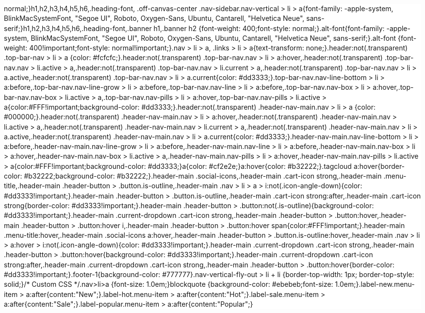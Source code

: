 normal;}h1,h2,h3,h4,h5,h6,.heading-font, .off-canvas-center .nav-sidebar.nav-vertical > li > a{font-family: -apple-system, BlinkMacSystemFont, "Segoe UI", Roboto, Oxygen-Sans, Ubuntu, Cantarell, "Helvetica Neue", sans-serif;}h1,h2,h3,h4,h5,h6,.heading-font,.banner h1,.banner h2 {font-weight: 400;font-style: normal;}.alt-font{font-family: -apple-system, BlinkMacSystemFont, "Segoe UI", Roboto, Oxygen-Sans, Ubuntu, Cantarell, "Helvetica Neue", sans-serif;}.alt-font {font-weight: 400!important;font-style: normal!important;}.nav > li > a, .links > li > a{text-transform: none;}.header:not(.transparent) .top-bar-nav > li > a {color: #fcfcfc;}.header:not(.transparent) .top-bar-nav.nav > li > a:hover,.header:not(.transparent) .top-bar-nav.nav > li.active > a,.header:not(.transparent) .top-bar-nav.nav > li.current > a,.header:not(.transparent) .top-bar-nav.nav > li > a.active,.header:not(.transparent) .top-bar-nav.nav > li > a.current{color: #dd3333;}.top-bar-nav.nav-line-bottom > li > a:before,.top-bar-nav.nav-line-grow > li > a:before,.top-bar-nav.nav-line > li > a:before,.top-bar-nav.nav-box > li > a:hover,.top-bar-nav.nav-box > li.active > a,.top-bar-nav.nav-pills > li > a:hover,.top-bar-nav.nav-pills > li.active > a{color:#FFF!important;background-color: #dd3333;}.header:not(.transparent) .header-nav-main.nav > li > a {color: #000000;}.header:not(.transparent) .header-nav-main.nav > li > a:hover,.header:not(.transparent) .header-nav-main.nav > li.active > a,.header:not(.transparent) .header-nav-main.nav > li.current > a,.header:not(.transparent) .header-nav-main.nav > li > a.active,.header:not(.transparent) .header-nav-main.nav > li > a.current{color: #dd3333;}.header-nav-main.nav-line-bottom > li > a:before,.header-nav-main.nav-line-grow > li > a:before,.header-nav-main.nav-line > li > a:before,.header-nav-main.nav-box > li > a:hover,.header-nav-main.nav-box > li.active > a,.header-nav-main.nav-pills > li > a:hover,.header-nav-main.nav-pills > li.active > a{color:#FFF!important;background-color: #dd3333;}a{color: #cf2e2e;}a:hover{color: #b32222;}.tagcloud a:hover{border-color: #b32222;background-color: #b32222;}.header-main .social-icons,.header-main .cart-icon strong,.header-main .menu-title,.header-main .header-button > .button.is-outline,.header-main .nav > li > a > i:not(.icon-angle-down){color: #dd3333!important;}.header-main .header-button > .button.is-outline,.header-main .cart-icon strong:after,.header-main .cart-icon strong{border-color: #dd3333!important;}.header-main .header-button > .button:not(.is-outline){background-color: #dd3333!important;}.header-main .current-dropdown .cart-icon strong,.header-main .header-button > .button:hover,.header-main .header-button > .button:hover i,.header-main .header-button > .button:hover span{color:#FFF!important;}.header-main .menu-title:hover,.header-main .social-icons a:hover,.header-main .header-button > .button.is-outline:hover,.header-main .nav > li > a:hover > i:not(.icon-angle-down){color: #dd3333!important;}.header-main .current-dropdown .cart-icon strong,.header-main .header-button > .button:hover{background-color: #dd3333!important;}.header-main .current-dropdown .cart-icon strong:after,.header-main .current-dropdown .cart-icon strong,.header-main .header-button > .button:hover{border-color: #dd3333!important;}.footer-1{background-color: #777777}.nav-vertical-fly-out > li + li {border-top-width: 1px; border-top-style: solid;}/* Custom CSS */.nav>li>a {font-size: 1.0em;}blockquote {background-color: #ebebeb;font-size: 1.0em;}.label-new.menu-item > a:after{content:"New";}.label-hot.menu-item > a:after{content:"Hot";}.label-sale.menu-item > a:after{content:"Sale";}.label-popular.menu-item > a:after{content:"Popular";}</style><style type="text/css" id="wp-custom-css">td:last-child, th:last-child {padding-right: 0;padding-left: 10px;}


li,ul,ol{margin-left: 2em;}


.widget{margin-top: 10px;padding: 0 0px 0px;}






.list-item { padding:0 10px;}


.list-item .item-sidebar {

